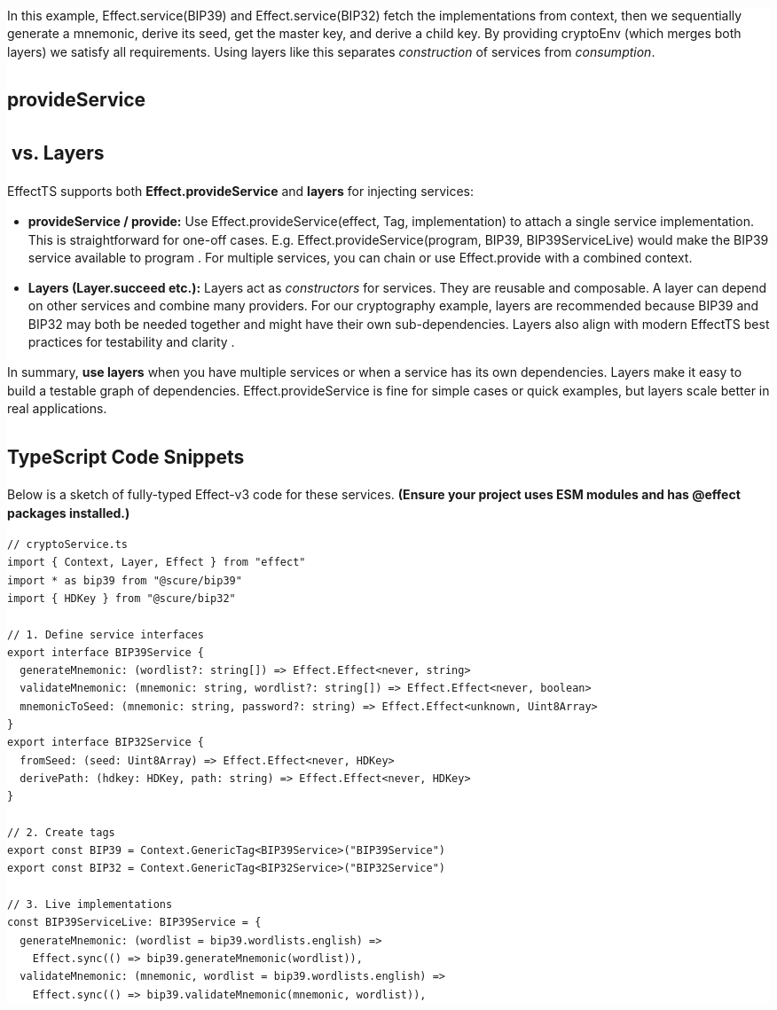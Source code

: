 In this example, Effect.service(BIP39) and Effect.service(BIP32) fetch the implementations from context, then we sequentially generate a mnemonic, derive its seed, get the master key, and derive a child key. By providing cryptoEnv (which merges both layers) we satisfy all requirements. Using layers like this separates _construction_ of services from _consumption_.



## **provideService**

##  **vs. Layers**



EffectTS supports both **Effect.provideService** and **layers** for injecting services:

- **provideService / provide:** Use Effect.provideService(effect, Tag, implementation) to attach a single service implementation. This is straightforward for one-off cases. E.g. Effect.provideService(program, BIP39, BIP39ServiceLive) would make the BIP39 service available to program . For multiple services, you can chain or use Effect.provide with a combined context.

- **Layers (Layer.succeed etc.):** Layers act as _constructors_ for services. They are reusable and composable. A layer can depend on other services and combine many providers. For our cryptography example, layers are recommended because BIP39 and BIP32 may both be needed together and might have their own sub-dependencies. Layers also align with modern EffectTS best practices for testability and clarity .




In summary, **use layers** when you have multiple services or when a service has its own dependencies. Layers make it easy to build a testable graph of dependencies. Effect.provideService is fine for simple cases or quick examples, but layers scale better in real applications.



## **TypeScript Code Snippets**



Below is a sketch of fully-typed Effect-v3 code for these services. **(Ensure your project uses ESM modules and has @effect packages installed.)**

```
// cryptoService.ts
import { Context, Layer, Effect } from "effect"
import * as bip39 from "@scure/bip39"
import { HDKey } from "@scure/bip32"

// 1. Define service interfaces
export interface BIP39Service {
  generateMnemonic: (wordlist?: string[]) => Effect.Effect<never, string>
  validateMnemonic: (mnemonic: string, wordlist?: string[]) => Effect.Effect<never, boolean>
  mnemonicToSeed: (mnemonic: string, password?: string) => Effect.Effect<unknown, Uint8Array>
}
export interface BIP32Service {
  fromSeed: (seed: Uint8Array) => Effect.Effect<never, HDKey>
  derivePath: (hdkey: HDKey, path: string) => Effect.Effect<never, HDKey>
}

// 2. Create tags
export const BIP39 = Context.GenericTag<BIP39Service>("BIP39Service")
export const BIP32 = Context.GenericTag<BIP32Service>("BIP32Service")

// 3. Live implementations
const BIP39ServiceLive: BIP39Service = {
  generateMnemonic: (wordlist = bip39.wordlists.english) =>
    Effect.sync(() => bip39.generateMnemonic(wordlist)),
  validateMnemonic: (mnemonic, wordlist = bip39.wordlists.english) =>
    Effect.sync(() => bip39.validateMnemonic(mnemonic, wordlist)),
```